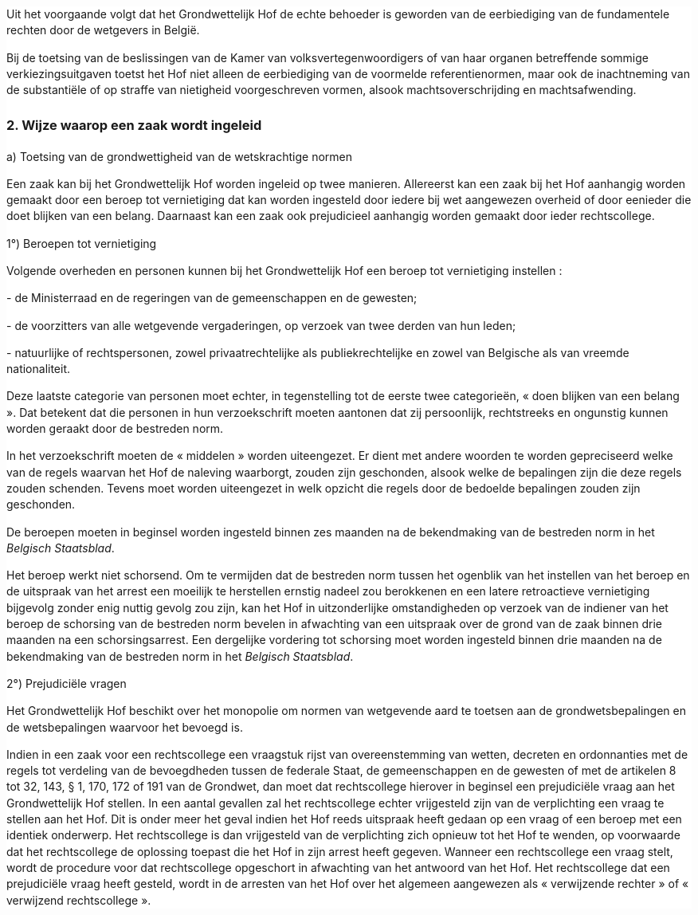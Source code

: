 Uit het voorgaande volgt dat het Grondwettelijk Hof de echte behoeder is geworden van de eerbiediging van de fundamentele rechten door de wetgevers in België.

Bij de toetsing van de beslissingen van de Kamer van volksvertegenwoordigers of van haar organen betreffende sommige verkiezingsuitgaven toetst het Hof niet alleen de eerbiediging van de voormelde referentienormen, maar ook de inachtneming van de substantiële of op straffe van nietigheid voorgeschreven vormen, alsook machtsoverschrijding en machtsafwending.

### 2\. Wijze waarop een zaak wordt ingeleid

a) Toetsing van de grondwettigheid van de wetskrachtige normen

Een zaak kan bij het Grondwettelijk Hof worden ingeleid op twee manieren. Allereerst kan een zaak bij het Hof aanhangig worden gemaakt door een beroep tot vernietiging dat kan worden ingesteld door iedere bij wet aangewezen overheid of door eenieder die doet blijken van een belang. Daarnaast kan een zaak ook prejudicieel aanhangig worden gemaakt door ieder rechtscollege.

1°)  Beroepen tot vernietiging

Volgende overheden en personen kunnen bij het Grondwettelijk Hof een beroep tot vernietiging instellen :

\- de Ministerraad en de regeringen van de gemeenschappen en de gewesten;

\- de voorzitters van alle wetgevende vergaderingen, op verzoek van twee derden van hun leden;

\- natuurlijke of rechtspersonen, zowel privaatrechtelijke als publiekrechtelijke en zowel van Belgische als van vreemde nationaliteit.

Deze laatste categorie van personen moet echter, in tegenstelling tot de eerste twee categorieën, « doen blijken van een belang ». Dat betekent dat die personen in hun verzoekschrift moeten aantonen dat zij persoonlijk, rechtstreeks en ongunstig kunnen worden geraakt door de bestreden norm.

In het verzoekschrift moeten de « middelen » worden uiteengezet. Er dient met andere woorden te worden gepreciseerd welke van de regels waarvan het Hof de naleving waarborgt, zouden zijn geschonden, alsook welke de bepalingen zijn die deze regels zouden schenden. Tevens moet worden uiteengezet in welk opzicht die regels door de bedoelde bepalingen zouden zijn geschonden.

De beroepen moeten in beginsel worden ingesteld binnen zes maanden na de bekendmaking van de bestreden norm in het _Belgisch Staatsblad_.

Het beroep werkt niet schorsend. Om te vermijden dat de bestreden norm tussen het ogenblik van het instellen van het beroep en de uitspraak van het arrest een moeilijk te herstellen ernstig nadeel zou berokkenen en een latere retroactieve vernietiging bijgevolg zonder enig nuttig gevolg zou zijn, kan het Hof in uitzonderlijke omstandigheden op verzoek van de indiener van het beroep de schorsing van de bestreden norm bevelen in afwachting van een uitspraak over de grond van de zaak binnen drie maanden na een schorsingsarrest. Een dergelijke vordering tot schorsing moet worden ingesteld binnen drie maanden na de bekendmaking van de bestreden norm in het _Belgisch Staatsblad_.

2°)  Prejudiciële vragen

Het Grondwettelijk Hof beschikt over het monopolie om normen van wetgevende aard te toetsen aan de grondwetsbepalingen en de wetsbepalingen waarvoor het bevoegd is.

Indien in een zaak voor een rechtscollege een vraagstuk rijst van overeenstemming van wetten, decreten en ordonnanties met de regels tot verdeling van de bevoegdheden tussen de federale Staat, de gemeenschappen en de gewesten of met de artikelen 8 tot 32, 143, § 1, 170, 172 of 191 van de Grondwet, dan moet dat rechtscollege hierover in beginsel een prejudiciële vraag aan het Grondwettelijk Hof stellen. In een aantal gevallen zal het rechtscollege echter vrijgesteld zijn van de verplichting een vraag te stellen aan het Hof. Dit is onder meer het geval indien het Hof reeds uitspraak heeft gedaan op een vraag of een beroep met een identiek onderwerp. Het rechtscollege is dan vrijgesteld van de verplichting zich opnieuw tot het Hof te wenden, op voorwaarde dat het rechtscollege de oplossing toepast die het Hof in zijn arrest heeft gegeven. Wanneer een rechtscollege een vraag stelt, wordt de procedure voor dat rechtscollege opgeschort in afwachting van het antwoord van het Hof. Het rechtscollege dat een prejudiciële vraag heeft gesteld, wordt in de arresten van het Hof over het algemeen aangewezen als « verwijzende rechter » of « verwijzend rechtscollege ».
